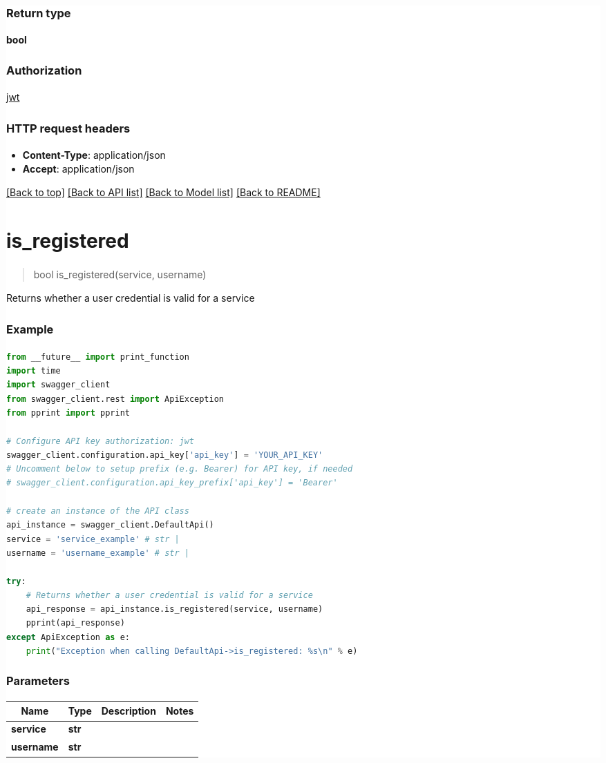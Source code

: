 ### Return type

**bool**

### Authorization

[jwt](../README.md#jwt)

### HTTP request headers

 - **Content-Type**: application/json
 - **Accept**: application/json

[[Back to top]](#) [[Back to API list]](../README.md#documentation-for-api-endpoints) [[Back to Model list]](../README.md#documentation-for-models) [[Back to README]](../README.md)

# **is_registered**
> bool is_registered(service, username)

Returns whether a user credential is valid for a service

### Example 
```python
from __future__ import print_function
import time
import swagger_client
from swagger_client.rest import ApiException
from pprint import pprint

# Configure API key authorization: jwt
swagger_client.configuration.api_key['api_key'] = 'YOUR_API_KEY'
# Uncomment below to setup prefix (e.g. Bearer) for API key, if needed
# swagger_client.configuration.api_key_prefix['api_key'] = 'Bearer'

# create an instance of the API class
api_instance = swagger_client.DefaultApi()
service = 'service_example' # str | 
username = 'username_example' # str | 

try: 
    # Returns whether a user credential is valid for a service
    api_response = api_instance.is_registered(service, username)
    pprint(api_response)
except ApiException as e:
    print("Exception when calling DefaultApi->is_registered: %s\n" % e)
```

### Parameters

Name | Type | Description  | Notes
------------- | ------------- | ------------- | -------------
 **service** | **str**|  | 
 **username** | **str**|  | 
